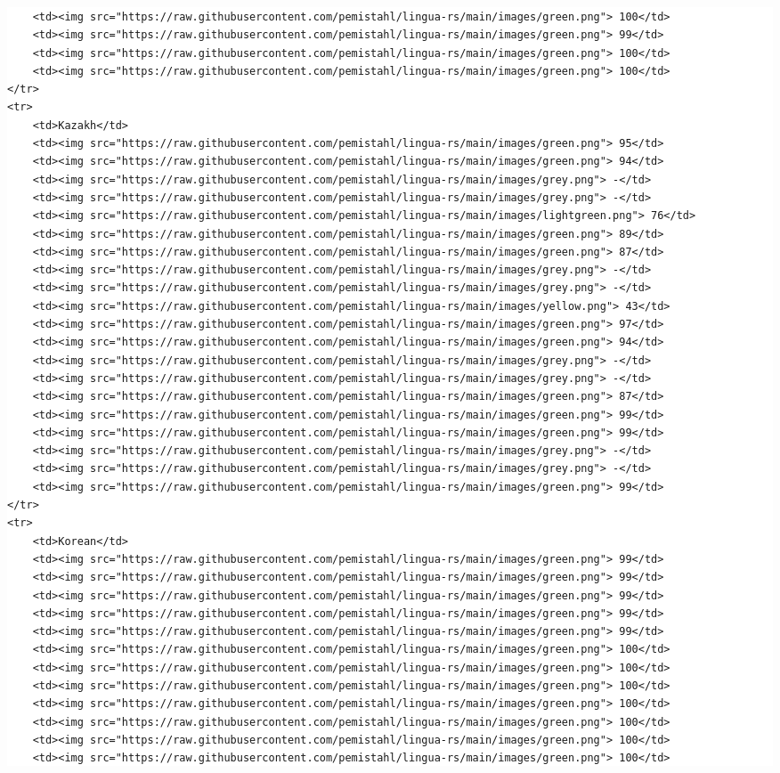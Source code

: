 		<td><img src="https://raw.githubusercontent.com/pemistahl/lingua-rs/main/images/green.png"> 100</td>
		<td><img src="https://raw.githubusercontent.com/pemistahl/lingua-rs/main/images/green.png"> 99</td>
		<td><img src="https://raw.githubusercontent.com/pemistahl/lingua-rs/main/images/green.png"> 100</td>
		<td><img src="https://raw.githubusercontent.com/pemistahl/lingua-rs/main/images/green.png"> 100</td>
	</tr>
	<tr>
		<td>Kazakh</td>
		<td><img src="https://raw.githubusercontent.com/pemistahl/lingua-rs/main/images/green.png"> 95</td>
		<td><img src="https://raw.githubusercontent.com/pemistahl/lingua-rs/main/images/green.png"> 94</td>
		<td><img src="https://raw.githubusercontent.com/pemistahl/lingua-rs/main/images/grey.png"> -</td>
		<td><img src="https://raw.githubusercontent.com/pemistahl/lingua-rs/main/images/grey.png"> -</td>
		<td><img src="https://raw.githubusercontent.com/pemistahl/lingua-rs/main/images/lightgreen.png"> 76</td>
		<td><img src="https://raw.githubusercontent.com/pemistahl/lingua-rs/main/images/green.png"> 89</td>
		<td><img src="https://raw.githubusercontent.com/pemistahl/lingua-rs/main/images/green.png"> 87</td>
		<td><img src="https://raw.githubusercontent.com/pemistahl/lingua-rs/main/images/grey.png"> -</td>
		<td><img src="https://raw.githubusercontent.com/pemistahl/lingua-rs/main/images/grey.png"> -</td>
		<td><img src="https://raw.githubusercontent.com/pemistahl/lingua-rs/main/images/yellow.png"> 43</td>
		<td><img src="https://raw.githubusercontent.com/pemistahl/lingua-rs/main/images/green.png"> 97</td>
		<td><img src="https://raw.githubusercontent.com/pemistahl/lingua-rs/main/images/green.png"> 94</td>
		<td><img src="https://raw.githubusercontent.com/pemistahl/lingua-rs/main/images/grey.png"> -</td>
		<td><img src="https://raw.githubusercontent.com/pemistahl/lingua-rs/main/images/grey.png"> -</td>
		<td><img src="https://raw.githubusercontent.com/pemistahl/lingua-rs/main/images/green.png"> 87</td>
		<td><img src="https://raw.githubusercontent.com/pemistahl/lingua-rs/main/images/green.png"> 99</td>
		<td><img src="https://raw.githubusercontent.com/pemistahl/lingua-rs/main/images/green.png"> 99</td>
		<td><img src="https://raw.githubusercontent.com/pemistahl/lingua-rs/main/images/grey.png"> -</td>
		<td><img src="https://raw.githubusercontent.com/pemistahl/lingua-rs/main/images/grey.png"> -</td>
		<td><img src="https://raw.githubusercontent.com/pemistahl/lingua-rs/main/images/green.png"> 99</td>
	</tr>
	<tr>
		<td>Korean</td>
		<td><img src="https://raw.githubusercontent.com/pemistahl/lingua-rs/main/images/green.png"> 99</td>
		<td><img src="https://raw.githubusercontent.com/pemistahl/lingua-rs/main/images/green.png"> 99</td>
		<td><img src="https://raw.githubusercontent.com/pemistahl/lingua-rs/main/images/green.png"> 99</td>
		<td><img src="https://raw.githubusercontent.com/pemistahl/lingua-rs/main/images/green.png"> 99</td>
		<td><img src="https://raw.githubusercontent.com/pemistahl/lingua-rs/main/images/green.png"> 99</td>
		<td><img src="https://raw.githubusercontent.com/pemistahl/lingua-rs/main/images/green.png"> 100</td>
		<td><img src="https://raw.githubusercontent.com/pemistahl/lingua-rs/main/images/green.png"> 100</td>
		<td><img src="https://raw.githubusercontent.com/pemistahl/lingua-rs/main/images/green.png"> 100</td>
		<td><img src="https://raw.githubusercontent.com/pemistahl/lingua-rs/main/images/green.png"> 100</td>
		<td><img src="https://raw.githubusercontent.com/pemistahl/lingua-rs/main/images/green.png"> 100</td>
		<td><img src="https://raw.githubusercontent.com/pemistahl/lingua-rs/main/images/green.png"> 100</td>
		<td><img src="https://raw.githubusercontent.com/pemistahl/lingua-rs/main/images/green.png"> 100</td>